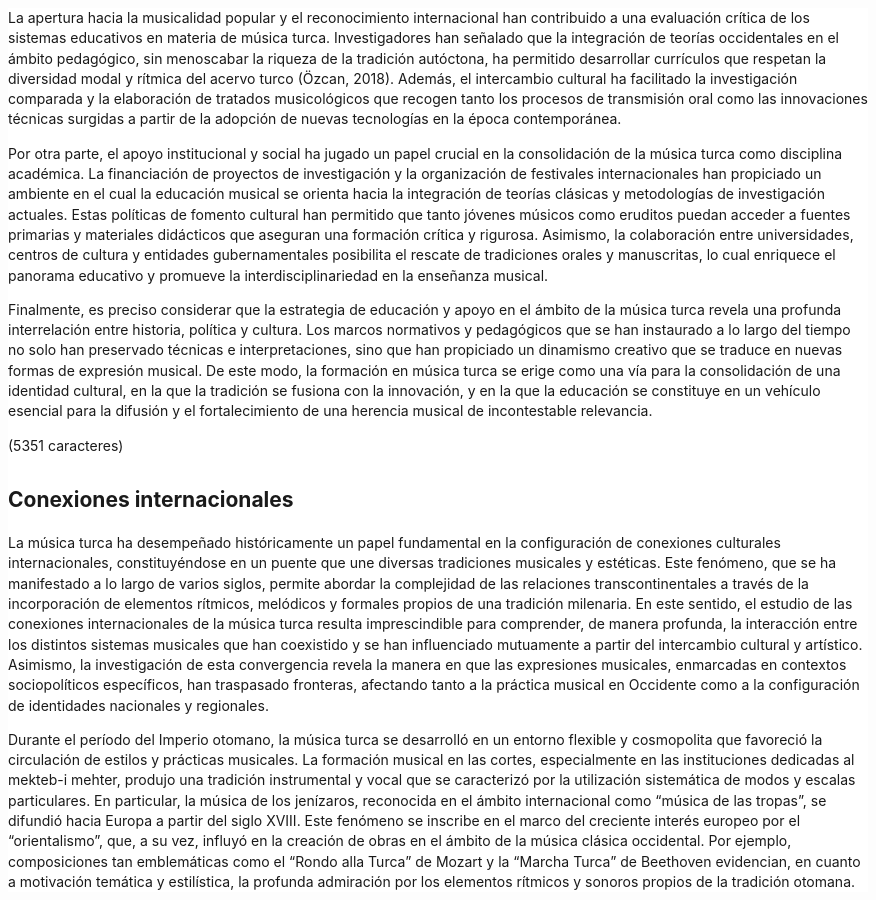 La apertura hacia la musicalidad popular y el reconocimiento internacional han contribuido a una
evaluación crítica de los sistemas educativos en materia de música turca. Investigadores han
señalado que la integración de teorías occidentales en el ámbito pedagógico, sin menoscabar la
riqueza de la tradición autóctona, ha permitido desarrollar currículos que respetan la diversidad
modal y rítmica del acervo turco (Özcan, 2018). Además, el intercambio cultural ha facilitado la
investigación comparada y la elaboración de tratados musicológicos que recogen tanto los procesos de
transmisión oral como las innovaciones técnicas surgidas a partir de la adopción de nuevas
tecnologías en la época contemporánea.

Por otra parte, el apoyo institucional y social ha jugado un papel crucial en la consolidación de la
música turca como disciplina académica. La financiación de proyectos de investigación y la
organización de festivales internacionales han propiciado un ambiente en el cual la educación
musical se orienta hacia la integración de teorías clásicas y metodologías de investigación
actuales. Estas políticas de fomento cultural han permitido que tanto jóvenes músicos como eruditos
puedan acceder a fuentes primarias y materiales didácticos que aseguran una formación crítica y
rigurosa. Asimismo, la colaboración entre universidades, centros de cultura y entidades
gubernamentales posibilita el rescate de tradiciones orales y manuscritas, lo cual enriquece el
panorama educativo y promueve la interdisciplinariedad en la enseñanza musical.

Finalmente, es preciso considerar que la estrategia de educación y apoyo en el ámbito de la música
turca revela una profunda interrelación entre historia, política y cultura. Los marcos normativos y
pedagógicos que se han instaurado a lo largo del tiempo no solo han preservado técnicas e
interpretaciones, sino que han propiciado un dinamismo creativo que se traduce en nuevas formas de
expresión musical. De este modo, la formación en música turca se erige como una vía para la
consolidación de una identidad cultural, en la que la tradición se fusiona con la innovación, y en
la que la educación se constituye en un vehículo esencial para la difusión y el fortalecimiento de
una herencia musical de incontestable relevancia.

(5351 caracteres)

## Conexiones internacionales

La música turca ha desempeñado históricamente un papel fundamental en la configuración de conexiones
culturales internacionales, constituyéndose en un puente que une diversas tradiciones musicales y
estéticas. Este fenómeno, que se ha manifestado a lo largo de varios siglos, permite abordar la
complejidad de las relaciones transcontinentales a través de la incorporación de elementos rítmicos,
melódicos y formales propios de una tradición milenaria. En este sentido, el estudio de las
conexiones internacionales de la música turca resulta imprescindible para comprender, de manera
profunda, la interacción entre los distintos sistemas musicales que han coexistido y se han
influenciado mutuamente a partir del intercambio cultural y artístico. Asimismo, la investigación de
esta convergencia revela la manera en que las expresiones musicales, enmarcadas en contextos
sociopolíticos específicos, han traspasado fronteras, afectando tanto a la práctica musical en
Occidente como a la configuración de identidades nacionales y regionales.

Durante el período del Imperio otomano, la música turca se desarrolló en un entorno flexible y
cosmopolita que favoreció la circulación de estilos y prácticas musicales. La formación musical en
las cortes, especialmente en las instituciones dedicadas al mekteb-i mehter, produjo una tradición
instrumental y vocal que se caracterizó por la utilización sistemática de modos y escalas
particulares. En particular, la música de los jenízaros, reconocida en el ámbito internacional como
“música de las tropas”, se difundió hacia Europa a partir del siglo XVIII. Este fenómeno se inscribe
en el marco del creciente interés europeo por el “orientalismo”, que, a su vez, influyó en la
creación de obras en el ámbito de la música clásica occidental. Por ejemplo, composiciones tan
emblemáticas como el “Rondo alla Turca” de Mozart y la “Marcha Turca” de Beethoven evidencian, en
cuanto a motivación temática y estilística, la profunda admiración por los elementos rítmicos y
sonoros propios de la tradición otomana.
